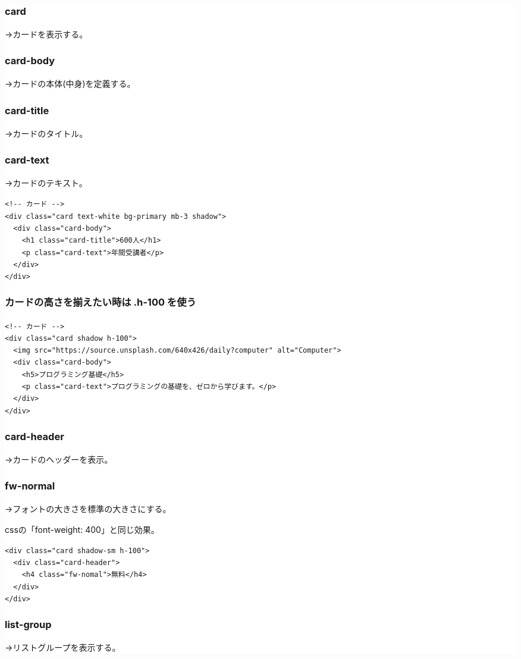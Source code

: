 ### card
→カードを表示する。

### card-body
→カードの本体(中身)を定義する。

### card-title
→カードのタイトル。

### card-text
→カードのテキスト。
```
<!-- カード -->
<div class="card text-white bg-primary mb-3 shadow">
  <div class="card-body">
    <h1 class="card-title">600人</h1>
    <p class="card-text">年間受講者</p>
  </div>
</div>
```

### カードの高さを揃えたい時は .h-100 を使う
```
<!-- カード -->
<div class="card shadow h-100">
  <img src="https://source.unsplash.com/640x426/daily?computer" alt="Computer">
  <div class="card-body">
    <h5>プログラミング基礎</h5>
    <p class="card-text">プログラミングの基礎を、ゼロから学びます。</p>
  </div>
</div>
```


### card-header
→カードのヘッダーを表示。

### fw-normal
→フォントの大きさを標準の大きさにする。

cssの「font-weight: 400」と同じ効果。
```
<div class="card shadow-sm h-100">
  <div class="card-header">
    <h4 class="fw-nomal">無料</h4>
  </div>
</div>
```

### list-group
→リストグループを表示する。
